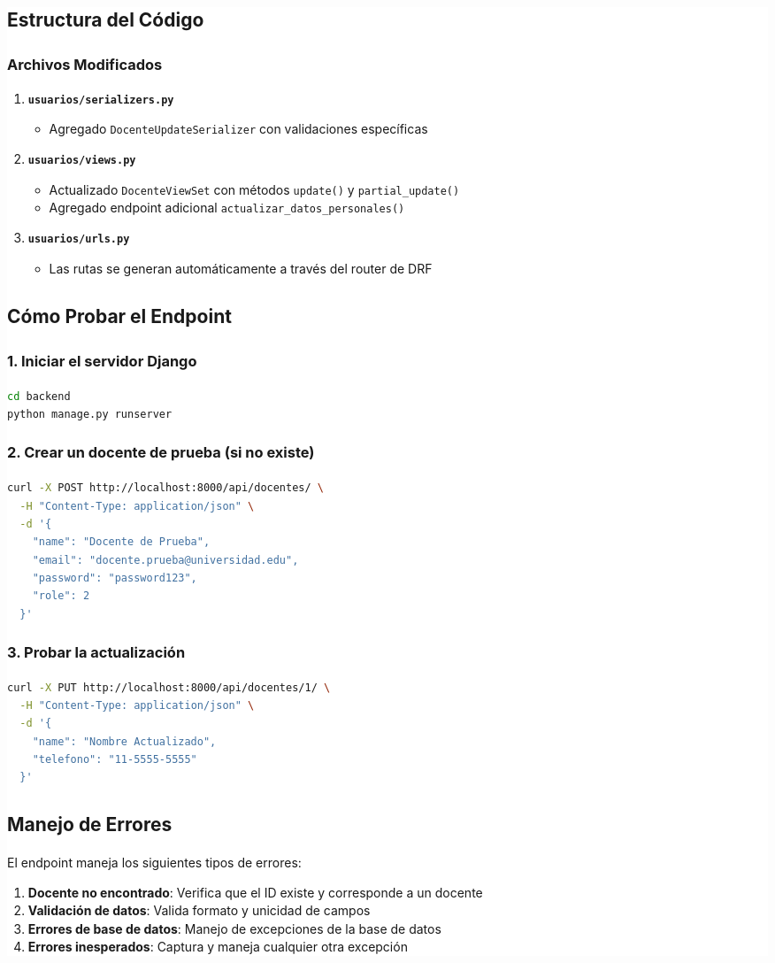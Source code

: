 ## Estructura del Código

### Archivos Modificados

1. **`usuarios/serializers.py`**
   - Agregado `DocenteUpdateSerializer` con validaciones específicas

2. **`usuarios/views.py`**
   - Actualizado `DocenteViewSet` con métodos `update()` y `partial_update()`
   - Agregado endpoint adicional `actualizar_datos_personales()`

3. **`usuarios/urls.py`**
   - Las rutas se generan automáticamente a través del router de DRF

## Cómo Probar el Endpoint

### 1. Iniciar el servidor Django
```bash
cd backend
python manage.py runserver
```

### 2. Crear un docente de prueba (si no existe)
```bash
curl -X POST http://localhost:8000/api/docentes/ \
  -H "Content-Type: application/json" \
  -d '{
    "name": "Docente de Prueba",
    "email": "docente.prueba@universidad.edu",
    "password": "password123",
    "role": 2
  }'
```

### 3. Probar la actualización
```bash
curl -X PUT http://localhost:8000/api/docentes/1/ \
  -H "Content-Type: application/json" \
  -d '{
    "name": "Nombre Actualizado",
    "telefono": "11-5555-5555"
  }'
```

## Manejo de Errores

El endpoint maneja los siguientes tipos de errores:

1. **Docente no encontrado**: Verifica que el ID existe y corresponde a un docente
2. **Validación de datos**: Valida formato y unicidad de campos
3. **Errores de base de datos**: Manejo de excepciones de la base de datos
4. **Errores inesperados**: Captura y maneja cualquier otra excepción
